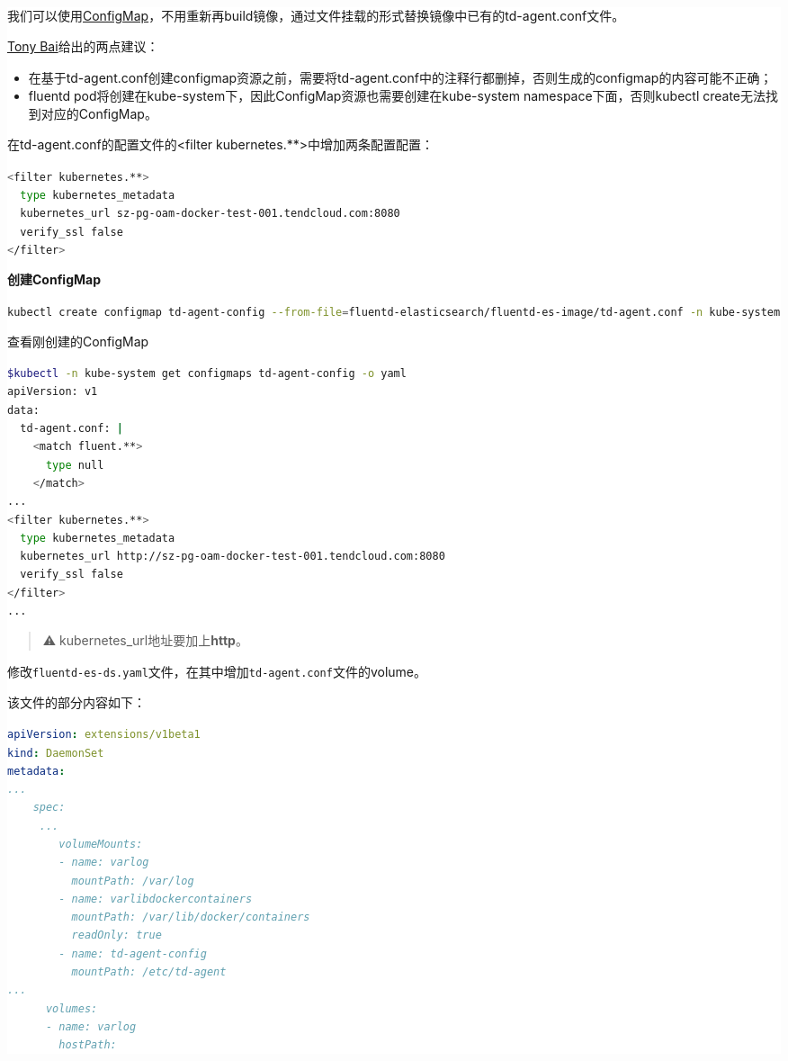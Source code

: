我们可以使用[ConfigMap](https://jimmysong.io/blogs/kubernetes-configmap-introduction/)，不用重新再build镜像，通过文件挂载的形式替换镜像中已有的td-agent.conf文件。

[Tony Bai](tonybai.com)给出的两点建议：

* 在基于td-agent.conf创建configmap资源之前，需要将td-agent.conf中的注释行都删掉，否则生成的configmap的内容可能不正确；
* fluentd pod将创建在kube-system下，因此ConfigMap资源也需要创建在kube-system namespace下面，否则kubectl create无法找到对应的ConfigMap。

在td-agent.conf的配置文件的<filter kubernetes.**>中增加两条配置配置：

```bash
<filter kubernetes.**>
  type kubernetes_metadata
  kubernetes_url sz-pg-oam-docker-test-001.tendcloud.com:8080
  verify_ssl false
</filter>
```

**创建ConfigMap**

```bash
kubectl create configmap td-agent-config --from-file=fluentd-elasticsearch/fluentd-es-image/td-agent.conf -n kube-system
```

查看刚创建的ConfigMap

```bash
$kubectl -n kube-system get configmaps td-agent-config -o yaml
apiVersion: v1
data:
  td-agent.conf: |
    <match fluent.**>
      type null
    </match>
...
<filter kubernetes.**>
  type kubernetes_metadata
  kubernetes_url http://sz-pg-oam-docker-test-001.tendcloud.com:8080
  verify_ssl false
</filter>
...
```

> ⚠️ kubernetes_url地址要加上**http**。

修改`fluentd-es-ds.yaml`文件，在其中增加`td-agent.conf`文件的volume。

该文件的部分内容如下：

```yaml
apiVersion: extensions/v1beta1
kind: DaemonSet
metadata:
...
    spec:
     ...
        volumeMounts:
        - name: varlog
          mountPath: /var/log
        - name: varlibdockercontainers
          mountPath: /var/lib/docker/containers
          readOnly: true
        - name: td-agent-config
          mountPath: /etc/td-agent
...
      volumes:
      - name: varlog
        hostPath:
```